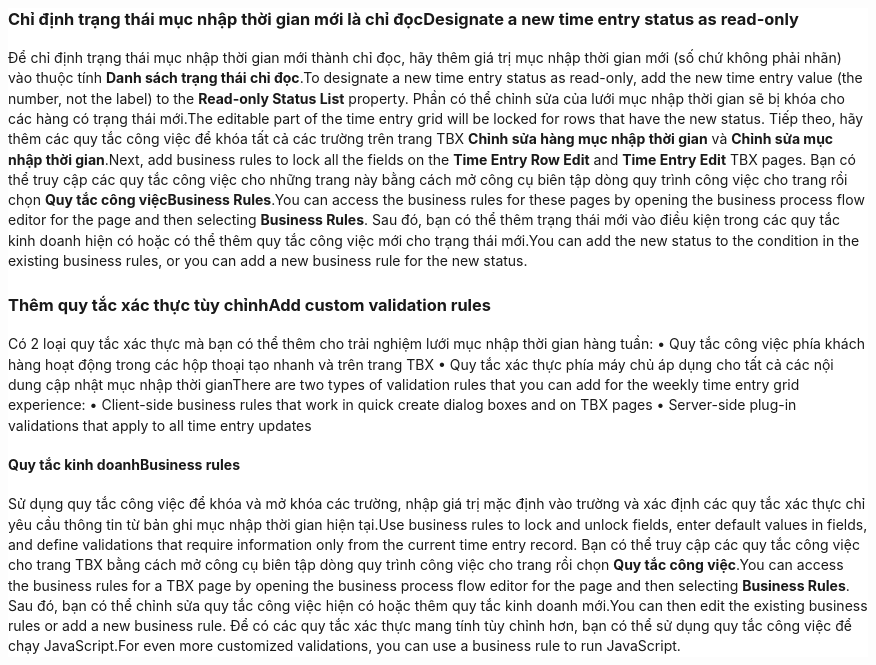 ### <a name="designate-a-new-time-entry-status-as-read-only"></a><span data-ttu-id="f5493-232">Chỉ định trạng thái mục nhập thời gian mới là chỉ đọc</span><span class="sxs-lookup"><span data-stu-id="f5493-232">Designate a new time entry status as read-only</span></span>
<span data-ttu-id="f5493-233">Để chỉ định trạng thái mục nhập thời gian mới thành chỉ đọc, hãy thêm giá trị mục nhập thời gian mới (số chứ không phải nhãn) vào thuộc tính **Danh sách trạng thái chỉ đọc**.</span><span class="sxs-lookup"><span data-stu-id="f5493-233">To designate a new time entry status as read-only, add the new time entry value (the number, not the label) to the **Read-only Status List** property.</span></span> <span data-ttu-id="f5493-234">Phần có thể chỉnh sửa của lưới mục nhập thời gian sẽ bị khóa cho các hàng có trạng thái mới.</span><span class="sxs-lookup"><span data-stu-id="f5493-234">The editable part of the time entry grid will be locked for rows that have the new status.</span></span>
<span data-ttu-id="f5493-235">Tiếp theo, hãy thêm các quy tắc công việc để khóa tất cả các trường trên trang TBX **Chỉnh sửa hàng mục nhập thời gian** và **Chỉnh sửa mục nhập thời gian**.</span><span class="sxs-lookup"><span data-stu-id="f5493-235">Next, add business rules to lock all the fields on the **Time Entry Row Edit** and **Time Entry Edit** TBX pages.</span></span> <span data-ttu-id="f5493-236">Bạn có thể truy cập các quy tắc công việc cho những trang này bằng cách mở công cụ biên tập dòng quy trình công việc cho trang rồi chọn **Quy tắc công việcBusiness Rules**.</span><span class="sxs-lookup"><span data-stu-id="f5493-236">You can access the business rules for these pages by opening the business process flow editor for the page and then selecting **Business Rules**.</span></span> <span data-ttu-id="f5493-237">Sau đó, bạn có thể thêm trạng thái mới vào điều kiện trong các quy tắc kinh doanh hiện có hoặc có thể thêm quy tắc công việc mới cho trạng thái mới.</span><span class="sxs-lookup"><span data-stu-id="f5493-237">You can add the new status to the condition in the existing business rules, or you can add a new business rule for the new status.</span></span>

### <a name="add-custom-validation-rules"></a><span data-ttu-id="f5493-238">Thêm quy tắc xác thực tùy chỉnh</span><span class="sxs-lookup"><span data-stu-id="f5493-238">Add custom validation rules</span></span>
<span data-ttu-id="f5493-239">Có 2 loại quy tắc xác thực mà bạn có thể thêm cho trải nghiệm lưới mục nhập thời gian hàng tuần: •   Quy tắc công việc phía khách hàng hoạt động trong các hộp thoại tạo nhanh và trên trang TBX •   Quy tắc xác thực phía máy chủ áp dụng cho tất cả các nội dung cập nhật mục nhập thời gian</span><span class="sxs-lookup"><span data-stu-id="f5493-239">There are two types of validation rules that you can add for the weekly time entry grid experience: •   Client-side business rules that work in quick create dialog boxes and on TBX pages •   Server-side plug-in validations that apply to all time entry updates</span></span>

#### <a name="business-rules"></a><span data-ttu-id="f5493-240">Quy tắc kinh doanh</span><span class="sxs-lookup"><span data-stu-id="f5493-240">Business rules</span></span>
<span data-ttu-id="f5493-241">Sử dụng quy tắc công việc để khóa và mở khóa các trường, nhập giá trị mặc định vào trường và xác định các quy tắc xác thực chỉ yêu cầu thông tin từ bản ghi mục nhập thời gian hiện tại.</span><span class="sxs-lookup"><span data-stu-id="f5493-241">Use business rules to lock and unlock fields, enter default values in fields, and define validations that require information only from the current time entry record.</span></span> <span data-ttu-id="f5493-242">Bạn có thể truy cập các quy tắc công việc cho trang TBX bằng cách mở công cụ biên tập dòng quy trình công việc cho trang rồi chọn **Quy tắc công việc**.</span><span class="sxs-lookup"><span data-stu-id="f5493-242">You can access the business rules for a TBX page by opening the business process flow editor for the page and then selecting **Business Rules**.</span></span> <span data-ttu-id="f5493-243">Sau đó, bạn có thể chỉnh sửa quy tắc công việc hiện có hoặc thêm quy tắc kinh doanh mới.</span><span class="sxs-lookup"><span data-stu-id="f5493-243">You can then edit the existing business rules or add a new business rule.</span></span> <span data-ttu-id="f5493-244">Để có các quy tắc xác thực mang tính tùy chỉnh hơn, bạn có thể sử dụng quy tắc công việc để chạy JavaScript.</span><span class="sxs-lookup"><span data-stu-id="f5493-244">For even more customized validations, you can use a business rule to run JavaScript.</span></span>

